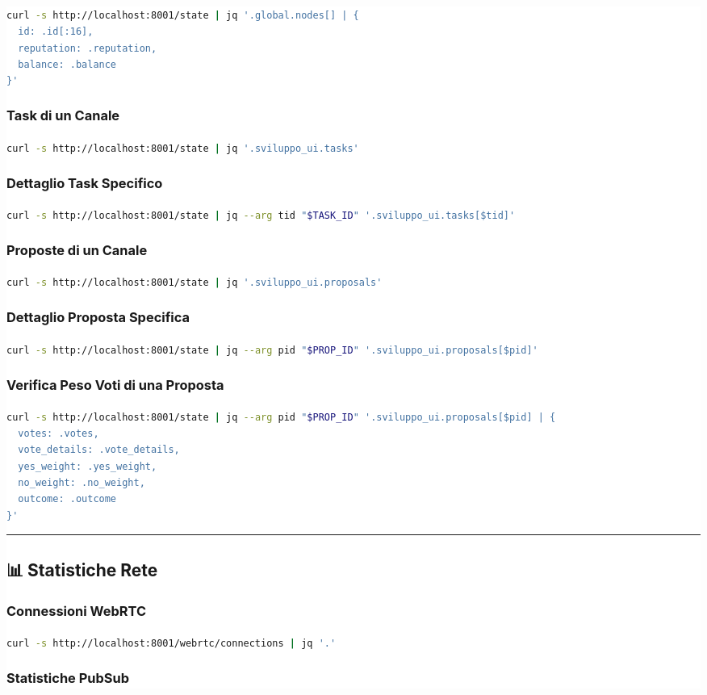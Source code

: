 ```bash
curl -s http://localhost:8001/state | jq '.global.nodes[] | {
  id: .id[:16],
  reputation: .reputation,
  balance: .balance
}'
```

### Task di un Canale

```bash
curl -s http://localhost:8001/state | jq '.sviluppo_ui.tasks'
```

### Dettaglio Task Specifico

```bash
curl -s http://localhost:8001/state | jq --arg tid "$TASK_ID" '.sviluppo_ui.tasks[$tid]'
```

### Proposte di un Canale

```bash
curl -s http://localhost:8001/state | jq '.sviluppo_ui.proposals'
```

### Dettaglio Proposta Specifica

```bash
curl -s http://localhost:8001/state | jq --arg pid "$PROP_ID" '.sviluppo_ui.proposals[$pid]'
```

### Verifica Peso Voti di una Proposta

```bash
curl -s http://localhost:8001/state | jq --arg pid "$PROP_ID" '.sviluppo_ui.proposals[$pid] | {
  votes: .votes,
  vote_details: .vote_details,
  yes_weight: .yes_weight,
  no_weight: .no_weight,
  outcome: .outcome
}'
```

---

## 📊 Statistiche Rete

### Connessioni WebRTC

```bash
curl -s http://localhost:8001/webrtc/connections | jq '.'
```

### Statistiche PubSub
